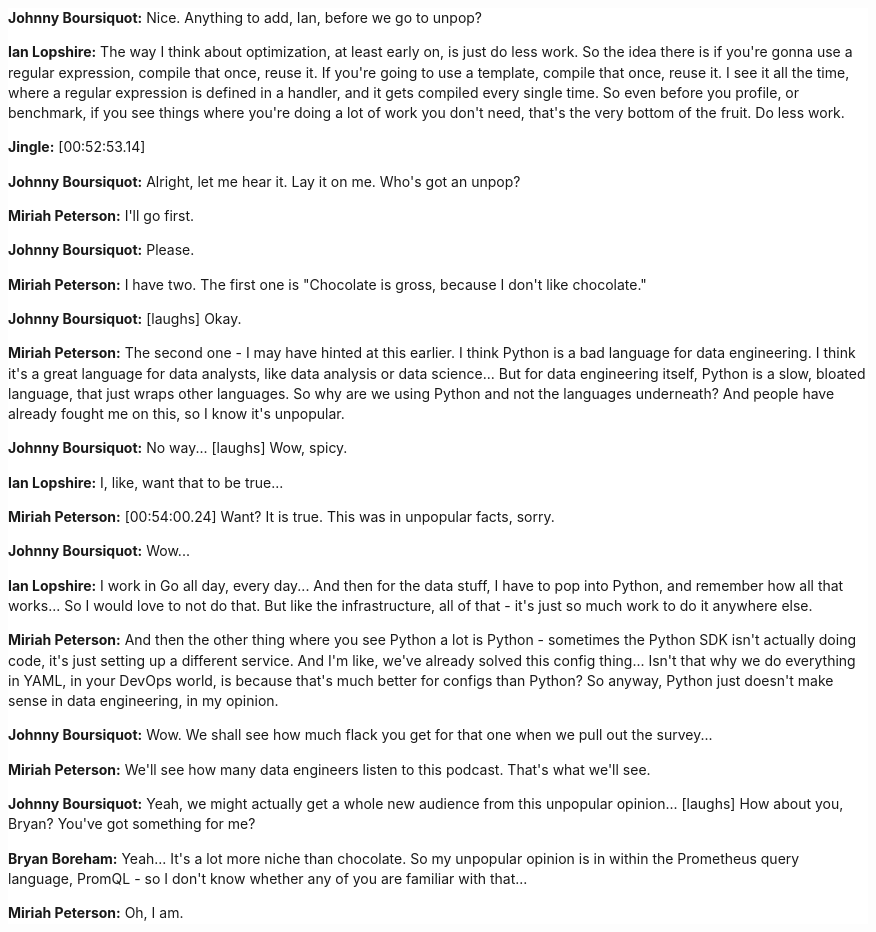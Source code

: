 **Johnny Boursiquot:** Nice. Anything to add, Ian, before we go to unpop?

**Ian Lopshire:** The way I think about optimization, at least early on, is just do less work. So the idea there is if you're gonna use a regular expression, compile that once, reuse it. If you're going to use a template, compile that once, reuse it. I see it all the time, where a regular expression is defined in a handler, and it gets compiled every single time. So even before you profile, or benchmark, if you see things where you're doing a lot of work you don't need, that's the very bottom of the fruit. Do less work.

**Jingle:** \[00:52:53.14\]

**Johnny Boursiquot:** Alright, let me hear it. Lay it on me. Who's got an unpop?

**Miriah Peterson:** I'll go first.

**Johnny Boursiquot:** Please.

**Miriah Peterson:** I have two. The first one is "Chocolate is gross, because I don't like chocolate."

**Johnny Boursiquot:** \[laughs\] Okay.

**Miriah Peterson:** The second one - I may have hinted at this earlier. I think Python is a bad language for data engineering. I think it's a great language for data analysts, like data analysis or data science... But for data engineering itself, Python is a slow, bloated language, that just wraps other languages. So why are we using Python and not the languages underneath? And people have already fought me on this, so I know it's unpopular.

**Johnny Boursiquot:** No way... \[laughs\] Wow, spicy.

**Ian Lopshire:** I, like, want that to be true...

**Miriah Peterson:** \[00:54:00.24\] Want? It is true. This was in unpopular facts, sorry.

**Johnny Boursiquot:** Wow...

**Ian Lopshire:** I work in Go all day, every day... And then for the data stuff, I have to pop into Python, and remember how all that works... So I would love to not do that. But like the infrastructure, all of that - it's just so much work to do it anywhere else.

**Miriah Peterson:** And then the other thing where you see Python a lot is Python - sometimes the Python SDK isn't actually doing code, it's just setting up a different service. And I'm like, we've already solved this config thing... Isn't that why we do everything in YAML, in your DevOps world, is because that's much better for configs than Python? So anyway, Python just doesn't make sense in data engineering, in my opinion.

**Johnny Boursiquot:** Wow. We shall see how much flack you get for that one when we pull out the survey...

**Miriah Peterson:** We'll see how many data engineers listen to this podcast. That's what we'll see.

**Johnny Boursiquot:** Yeah, we might actually get a whole new audience from this unpopular opinion... \[laughs\] How about you, Bryan? You've got something for me?

**Bryan Boreham:** Yeah... It's a lot more niche than chocolate. So my unpopular opinion is in within the Prometheus query language, PromQL - so I don't know whether any of you are familiar with that...

**Miriah Peterson:** Oh, I am.
